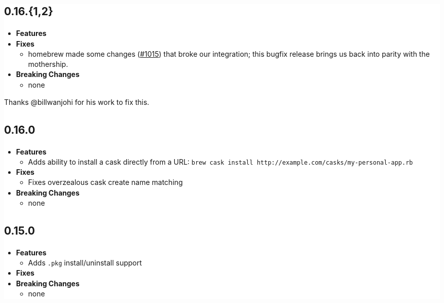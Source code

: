 ## 0.16.{1,2}

* __Features__
* __Fixes__
  - homebrew made some changes ([#1015](https://github.com/caskroom/homebrew-cask/issues/1015)) that broke our integration; this bugfix release brings us back into parity with the mothership.
* __Breaking Changes__
  - none

Thanks @billwanjohi for his work to fix this.

## 0.16.0

* __Features__
  - Adds ability to install a cask directly from a URL:
    `brew cask install http://example.com/casks/my-personal-app.rb`
* __Fixes__
  - Fixes overzealous cask create name matching
* __Breaking Changes__
  - none

## 0.15.0

* __Features__
  - Adds `.pkg` install/uninstall support
* __Fixes__
* __Breaking Changes__
  - none
